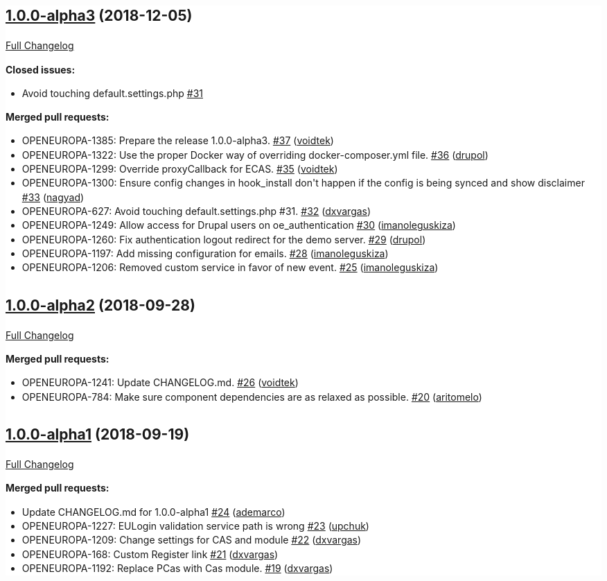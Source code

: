 ## [1.0.0-alpha3](https://github.com/openeuropa/oe_authentication/tree/1.0.0-alpha3) (2018-12-05)
[Full Changelog](https://github.com/openeuropa/oe_authentication/compare/1.0.0-alpha2...1.0.0-alpha3)

**Closed issues:**

- Avoid touching default.settings.php [\#31](https://github.com/openeuropa/oe_authentication/issues/31)

**Merged pull requests:**

- OPENEUROPA-1385: Prepare the release 1.0.0-alpha3. [\#37](https://github.com/openeuropa/oe_authentication/pull/37) ([voidtek](https://github.com/voidtek))
- OPENEUROPA-1322: Use the proper Docker way of overriding docker-composer.yml file. [\#36](https://github.com/openeuropa/oe_authentication/pull/36) ([drupol](https://github.com/drupol))
- OPENEUROPA-1299: Override proxyCallback for ECAS. [\#35](https://github.com/openeuropa/oe_authentication/pull/35) ([voidtek](https://github.com/voidtek))
- OPENEUROPA-1300: Ensure config changes in hook\_install don't happen if the config is being synced and show disclaimer [\#33](https://github.com/openeuropa/oe_authentication/pull/33) ([nagyad](https://github.com/nagyad))
- OPENEUROPA-627: Avoid touching default.settings.php \#31. [\#32](https://github.com/openeuropa/oe_authentication/pull/32) ([dxvargas](https://github.com/dxvargas))
- OPENEUROPA-1249: Allow access for Drupal users on oe\_authentication [\#30](https://github.com/openeuropa/oe_authentication/pull/30) ([imanoleguskiza](https://github.com/imanoleguskiza))
- OPENEUROPA-1260: Fix authentication logout redirect for the demo server. [\#29](https://github.com/openeuropa/oe_authentication/pull/29) ([drupol](https://github.com/drupol))
- OPENEUROPA-1197: Add missing configuration for emails. [\#28](https://github.com/openeuropa/oe_authentication/pull/28) ([imanoleguskiza](https://github.com/imanoleguskiza))
- OPENEUROPA-1206: Removed custom service in favor of new event. [\#25](https://github.com/openeuropa/oe_authentication/pull/25) ([imanoleguskiza](https://github.com/imanoleguskiza))

## [1.0.0-alpha2](https://github.com/openeuropa/oe_authentication/tree/1.0.0-alpha2) (2018-09-28)
[Full Changelog](https://github.com/openeuropa/oe_authentication/compare/1.0.0-alpha1...1.0.0-alpha2)

**Merged pull requests:**

- OPENEUROPA-1241: Update CHANGELOG.md. [\#26](https://github.com/openeuropa/oe_authentication/pull/26) ([voidtek](https://github.com/voidtek))
- OPENEUROPA-784: Make sure component dependencies are as relaxed as possible. [\#20](https://github.com/openeuropa/oe_authentication/pull/20) ([aritomelo](https://github.com/aritomelo))

## [1.0.0-alpha1](https://github.com/openeuropa/oe_authentication/tree/1.0.0-alpha1) (2018-09-19)
[Full Changelog](https://github.com/openeuropa/oe_authentication/compare/0.5.0...1.0.0-alpha1)

**Merged pull requests:**

- Update CHANGELOG.md for 1.0.0-alpha1 [\#24](https://github.com/openeuropa/oe_authentication/pull/24) ([ademarco](https://github.com/ademarco))
- OPENEUROPA-1227: EULogin validation service path is wrong [\#23](https://github.com/openeuropa/oe_authentication/pull/23) ([upchuk](https://github.com/upchuk))
- OPENEUROPA-1209: Change settings for CAS and module [\#22](https://github.com/openeuropa/oe_authentication/pull/22) ([dxvargas](https://github.com/dxvargas))
- OPENEUROPA-168: Custom Register link [\#21](https://github.com/openeuropa/oe_authentication/pull/21) ([dxvargas](https://github.com/dxvargas))
- OPENEUROPA-1192: Replace PCas with Cas module. [\#19](https://github.com/openeuropa/oe_authentication/pull/19) ([dxvargas](https://github.com/dxvargas))
